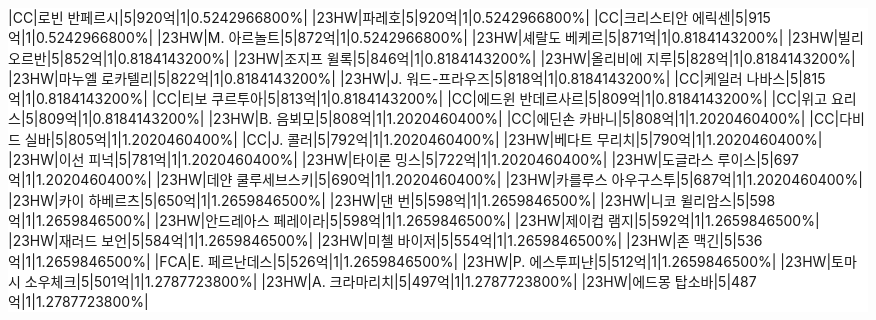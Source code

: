 |CC|로빈 반페르시|5|920억|1|0.5242966800%|
|23HW|파레호|5|920억|1|0.5242966800%|
|CC|크리스티안 에릭센|5|915억|1|0.5242966800%|
|23HW|M. 아르놀트|5|872억|1|0.5242966800%|
|23HW|셰랄도 베케르|5|871억|1|0.8184143200%|
|23HW|빌리 오르반|5|852억|1|0.8184143200%|
|23HW|조지프 윌록|5|846억|1|0.8184143200%|
|23HW|올리비에 지루|5|828억|1|0.8184143200%|
|23HW|마누엘 로카텔리|5|822억|1|0.8184143200%|
|23HW|J. 워드-프라우즈|5|818억|1|0.8184143200%|
|CC|케일러 나바스|5|815억|1|0.8184143200%|
|CC|티보 쿠르투아|5|813억|1|0.8184143200%|
|CC|에드윈 반데르사르|5|809억|1|0.8184143200%|
|CC|위고 요리스|5|809억|1|0.8184143200%|
|23HW|B. 음뵈모|5|808억|1|1.2020460400%|
|CC|에딘손 카바니|5|808억|1|1.2020460400%|
|CC|다비드 실바|5|805억|1|1.2020460400%|
|CC|J. 콜러|5|792억|1|1.2020460400%|
|23HW|베다트 무리치|5|790억|1|1.2020460400%|
|23HW|이선 피넉|5|781억|1|1.2020460400%|
|23HW|타이론 밍스|5|722억|1|1.2020460400%|
|23HW|도글라스 루이스|5|697억|1|1.2020460400%|
|23HW|데얀 쿨루세브스키|5|690억|1|1.2020460400%|
|23HW|카를루스 아우구스투|5|687억|1|1.2020460400%|
|23HW|카이 하베르츠|5|650억|1|1.2659846500%|
|23HW|댄 번|5|598억|1|1.2659846500%|
|23HW|니코 윌리암스|5|598억|1|1.2659846500%|
|23HW|안드레아스 페레이라|5|598억|1|1.2659846500%|
|23HW|제이컵 램지|5|592억|1|1.2659846500%|
|23HW|재러드 보언|5|584억|1|1.2659846500%|
|23HW|미첼 바이저|5|554억|1|1.2659846500%|
|23HW|존 맥긴|5|536억|1|1.2659846500%|
|FCA|E. 페르난데스|5|526억|1|1.2659846500%|
|23HW|P. 에스투피냔|5|512억|1|1.2659846500%|
|23HW|토마시 소우체크|5|501억|1|1.2787723800%|
|23HW|A. 크라마리치|5|497억|1|1.2787723800%|
|23HW|에드몽 탑소바|5|487억|1|1.2787723800%|